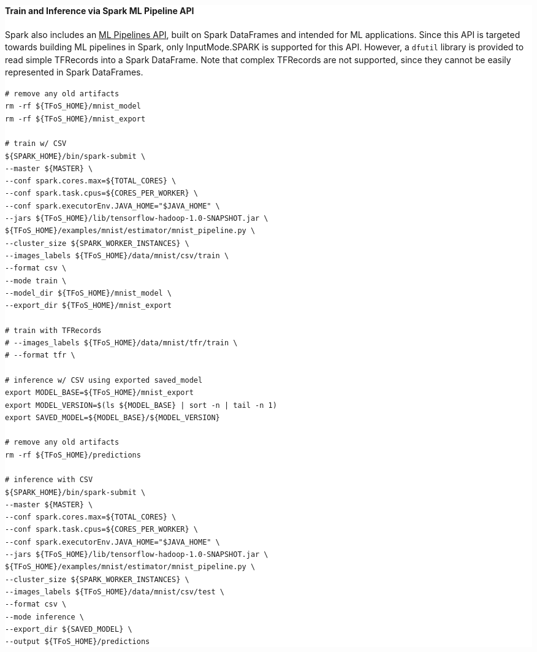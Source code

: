 #### Train and Inference via Spark ML Pipeline API

Spark also includes an [ML Pipelines API](https://spark.apache.org/docs/latest/ml-pipeline.html), built on Spark DataFrames and intended for ML applications.  Since this API is targeted towards building ML pipelines in Spark, only InputMode.SPARK is supported for this API.  However, a `dfutil` library is provided to read simple TFRecords into a Spark DataFrame.  Note that complex TFRecords are not supported, since they cannot be easily represented in Spark DataFrames.

    # remove any old artifacts
    rm -rf ${TFoS_HOME}/mnist_model
    rm -rf ${TFoS_HOME}/mnist_export

    # train w/ CSV
    ${SPARK_HOME}/bin/spark-submit \
    --master ${MASTER} \
    --conf spark.cores.max=${TOTAL_CORES} \
    --conf spark.task.cpus=${CORES_PER_WORKER} \
    --conf spark.executorEnv.JAVA_HOME="$JAVA_HOME" \
    --jars ${TFoS_HOME}/lib/tensorflow-hadoop-1.0-SNAPSHOT.jar \
    ${TFoS_HOME}/examples/mnist/estimator/mnist_pipeline.py \
    --cluster_size ${SPARK_WORKER_INSTANCES} \
    --images_labels ${TFoS_HOME}/data/mnist/csv/train \
    --format csv \
    --mode train \
    --model_dir ${TFoS_HOME}/mnist_model \
    --export_dir ${TFoS_HOME}/mnist_export

    # train with TFRecords
    # --images_labels ${TFoS_HOME}/data/mnist/tfr/train \
    # --format tfr \

    # inference w/ CSV using exported saved_model
    export MODEL_BASE=${TFoS_HOME}/mnist_export
    export MODEL_VERSION=$(ls ${MODEL_BASE} | sort -n | tail -n 1)
    export SAVED_MODEL=${MODEL_BASE}/${MODEL_VERSION}

    # remove any old artifacts
    rm -rf ${TFoS_HOME}/predictions

    # inference with CSV
    ${SPARK_HOME}/bin/spark-submit \
    --master ${MASTER} \
    --conf spark.cores.max=${TOTAL_CORES} \
    --conf spark.task.cpus=${CORES_PER_WORKER} \
    --conf spark.executorEnv.JAVA_HOME="$JAVA_HOME" \
    --jars ${TFoS_HOME}/lib/tensorflow-hadoop-1.0-SNAPSHOT.jar \
    ${TFoS_HOME}/examples/mnist/estimator/mnist_pipeline.py \
    --cluster_size ${SPARK_WORKER_INSTANCES} \
    --images_labels ${TFoS_HOME}/data/mnist/csv/test \
    --format csv \
    --mode inference \
    --export_dir ${SAVED_MODEL} \
    --output ${TFoS_HOME}/predictions
